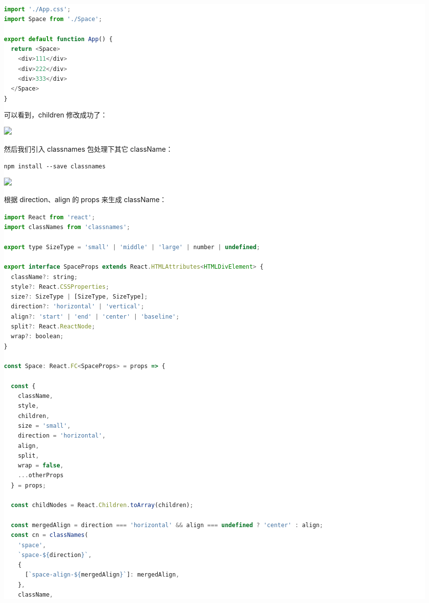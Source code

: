 ```javascript
import './App.css';
import Space from './Space';

export default function App() {
  return <Space>
    <div>111</div>
    <div>222</div>
    <div>333</div>
  </Space>
}
```
可以看到，children 修改成功了：

![](https://p1-juejin.byteimg.com/tos-cn-i-k3u1fbpfcp/35c05ca798824b669d4479f450940b79~tplv-k3u1fbpfcp-jj-mark:0:0:0:0:q75.image#?w=730&h=586&s=79187&e=png&b=fefefe)

然后我们引入 classnames 包处理下其它 className：

```
npm install --save classnames
```

![](https://p3-juejin.byteimg.com/tos-cn-i-k3u1fbpfcp/d9f941f9a06d48798dc3e85253ea845b~tplv-k3u1fbpfcp-jj-mark:0:0:0:0:q75.image#?w=1358&h=1168&s=180204&e=png&b=1f1f1f)

根据 direction、align 的 props 来生成 className：

```javascript
import React from 'react';
import classNames from 'classnames';

export type SizeType = 'small' | 'middle' | 'large' | number | undefined;

export interface SpaceProps extends React.HTMLAttributes<HTMLDivElement> {
  className?: string;
  style?: React.CSSProperties;
  size?: SizeType | [SizeType, SizeType];
  direction?: 'horizontal' | 'vertical';
  align?: 'start' | 'end' | 'center' | 'baseline';
  split?: React.ReactNode;
  wrap?: boolean;
}

const Space: React.FC<SpaceProps> = props => {

  const {
    className,
    style,
    children,
    size = 'small',
    direction = 'horizontal',
    align,
    split,
    wrap = false,
    ...otherProps
  } = props;

  const childNodes = React.Children.toArray(children);

  const mergedAlign = direction === 'horizontal' && align === undefined ? 'center' : align;
  const cn = classNames(
    'space',
    `space-${direction}`,
    {
      [`space-align-${mergedAlign}`]: mergedAlign,
    },
    className,
```